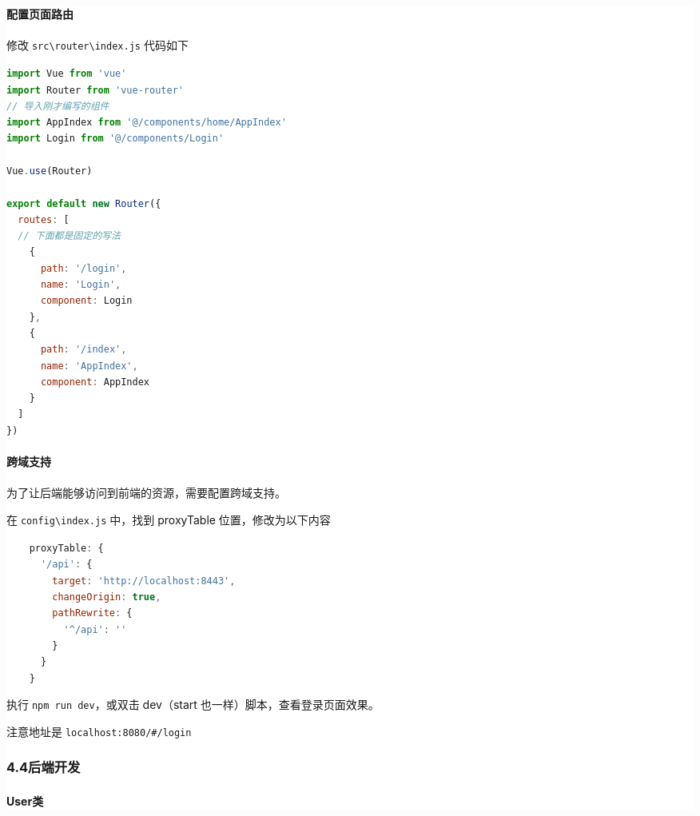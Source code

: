 #### 配置页面路由

修改 `src\router\index.js` 代码如下

```javascript
import Vue from 'vue'
import Router from 'vue-router'
// 导入刚才编写的组件
import AppIndex from '@/components/home/AppIndex'
import Login from '@/components/Login'

Vue.use(Router)

export default new Router({
  routes: [
  // 下面都是固定的写法
    {
      path: '/login',
      name: 'Login',
      component: Login
    },
    {
      path: '/index',
      name: 'AppIndex',
      component: AppIndex
    }
  ]
})
```

#### 跨域支持

为了让后端能够访问到前端的资源，需要配置跨域支持。

在 `config\index.js` 中，找到 proxyTable 位置，修改为以下内容

```javascript
    proxyTable: {
      '/api': {
        target: 'http://localhost:8443',
        changeOrigin: true,
        pathRewrite: {
          '^/api': ''
        }
      }
    }
```

执行 `npm run dev`，或双击 dev（start 也一样）脚本，查看登录页面效果。

注意地址是 `localhost:8080/#/login`

### 4.4后端开发

#### User类
